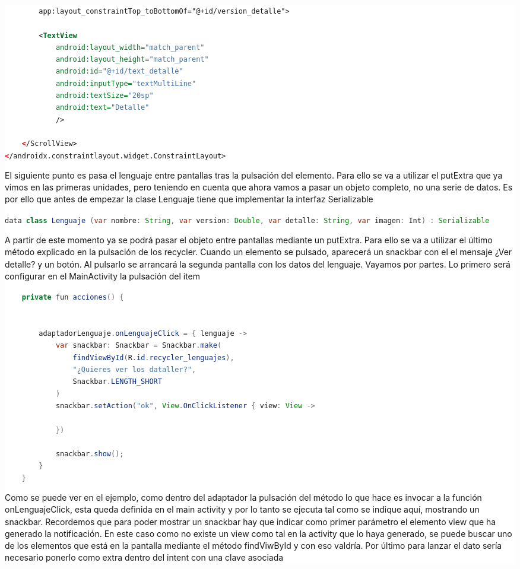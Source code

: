 ```xml
        app:layout_constraintTop_toBottomOf="@+id/version_detalle">

        <TextView
            android:layout_width="match_parent"
            android:layout_height="match_parent"
            android:id="@+id/text_detalle"
            android:inputType="textMultiLine"
            android:textSize="20sp"
            android:text="Detalle"
            />

    </ScrollView>
</androidx.constraintlayout.widget.ConstraintLayout>
```

El siguiente punto es pasa el lenguaje entre pantallas tras la pulsación del elemento. Para ello se va a utilizar el putExtra que ya vimos en las primeras unidades, pero teniendo en cuenta que ahora vamos a pasar un objeto completo, no una serie de datos. Es por ello que antes de empezar la clase Lenguaje tiene que implementar la interfaz Serializable

```java
data class Lenguaje (var nombre: String, var version: Double, var detalle: String, var imagen: Int) : Serializable
```

A partir de este momento ya se podrá pasar el objeto entre pantallas mediante un putExtra. Para ello se va a utilizar el último método explicado en la pulsación de los recycler. Cuando un elemento se pulsado, aparecerá un snackbar con el el mensaje ¿Ver detalle? y un botón. Al pulsarlo se arrancará la segunda pantalla con los datos del lenguaje. Vayamos por partes. Lo primero será configurar en el MainActivity la pulsación del item

```java
    private fun acciones() {


        adaptadorLenguaje.onLenguajeClick = { lenguaje ->
            var snackbar: Snackbar = Snackbar.make(
                findViewById(R.id.recycler_lenguajes),
                "¿Quieres ver los dataller?",
                Snackbar.LENGTH_SHORT
            )
            snackbar.setAction("ok", View.OnClickListener { view: View ->

            })

            snackbar.show();
        }
    }
```

Como se puede ver en el ejemplo, como dentro del adaptador la pulsación del método lo que hace es invocar a la función onLenguajeClick, esta queda definida en el main activity y por lo tanto se ejecuta tal como se indique aquí, mostrando un snackbar. Recordemos que para poder mostrar un snackbar hay que indicar como primer parámetro el elemento view que ha generado la notificación. En este caso como no existe un view como tal en la activity que lo haya generado, se puede buscar uno de los elementos que está en la pantalla mediante el método findViwById y con eso valdría. Por último para lanzar el dato sería necesario ponerlo como extra dentro del intent con una clave asociada
